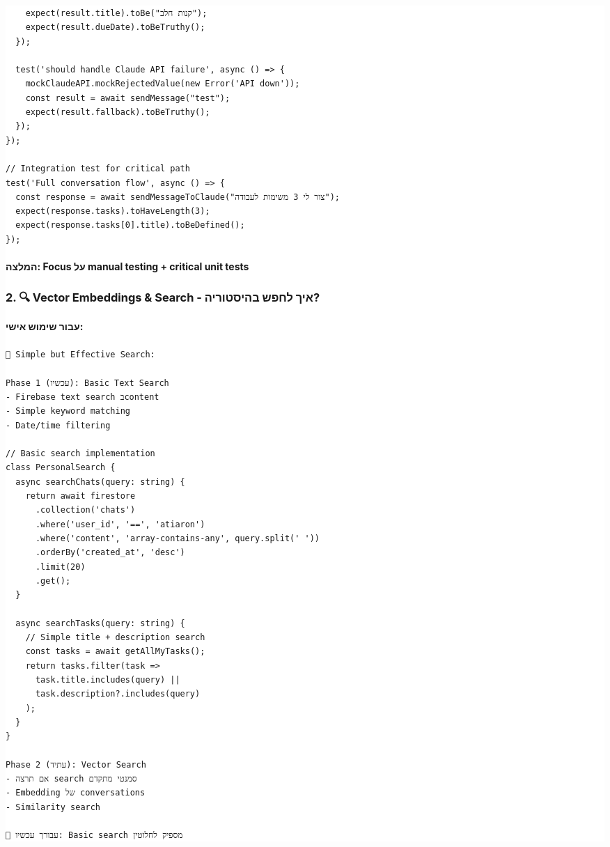 ```
    expect(result.title).toBe("קנות חלב");
    expect(result.dueDate).toBeTruthy();
  });
  
  test('should handle Claude API failure', async () => {
    mockClaudeAPI.mockRejectedValue(new Error('API down'));
    const result = await sendMessage("test");
    expect(result.fallback).toBeTruthy();
  });
});

// Integration test for critical path
test('Full conversation flow', async () => {
  const response = await sendMessageToClaude("צור לי 3 משימות לעבודה");
  expect(response.tasks).toHaveLength(3);
  expect(response.tasks[0].title).toBeDefined();
});
```

#### **המלצה: Focus על manual testing + critical unit tests**

### **2. 🔍 Vector Embeddings & Search - איך לחפש בהיסטוריה?**

#### **עבור שימוש אישי:**
```
🎯 Simple but Effective Search:

Phase 1 (עכשיו): Basic Text Search
- Firebase text search בcontent
- Simple keyword matching
- Date/time filtering

// Basic search implementation
class PersonalSearch {
  async searchChats(query: string) {
    return await firestore
      .collection('chats')
      .where('user_id', '==', 'atiaron')
      .where('content', 'array-contains-any', query.split(' '))
      .orderBy('created_at', 'desc')
      .limit(20)
      .get();
  }
  
  async searchTasks(query: string) {
    // Simple title + description search
    const tasks = await getAllMyTasks();
    return tasks.filter(task => 
      task.title.includes(query) || 
      task.description?.includes(query)
    );
  }
}

Phase 2 (עתיד): Vector Search
- אם תרצה search סמנטי מתקדם
- Embedding של conversations
- Similarity search

🎯 עבורך עכשיו: Basic search מספיק לחלוטין
```
